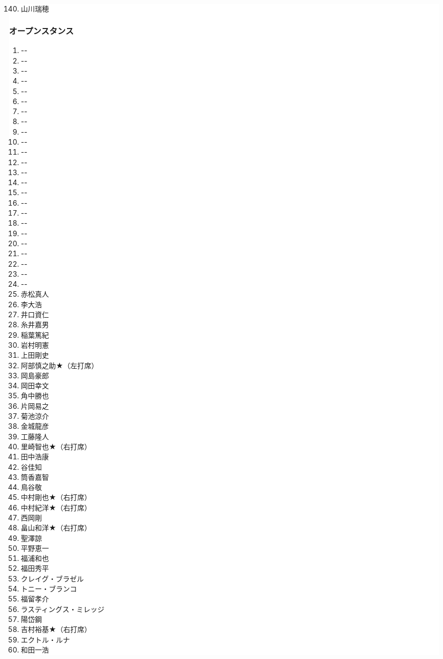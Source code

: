 140. 山川瑞穂

### オープンスタンス

1. --
1. --
1. --
1. --
1. --
1. --
1. --
1. --
1. --
1. --
1. --
1. --
1. --
1. --
1. --
1. --
1. --
1. --
1. --
1. --
1. --
1. --
1. --
1. --
1. 赤松真人
1. 李大浩
1. 井口資仁
1. 糸井嘉男
1. 稲葉篤紀
1. 岩村明憲
1. 上田剛史
1. 阿部慎之助★（左打席）
1. 岡島豪郎
1. 岡田幸文
1. 角中勝也
1. 片岡易之
1. 菊池涼介
1. 金城龍彦
1. 工藤隆人
1. 里崎智也★（右打席）
1. 田中浩康
1. 谷佳知
1. 筒香嘉智
1. 鳥谷敬
1. 中村剛也★（右打席）
1. 中村紀洋★（右打席）
1. 西岡剛
1. 畠山和洋★（右打席）
1. 聖澤諒
1. 平野恵一
1. 福浦和也
1. 福田秀平
1. クレイグ・ブラゼル
1. トニー・ブランコ
1. 福留孝介
1. ラスティングス・ミレッジ
1. 陽岱鋼
1. 吉村裕基★（右打席）
1. エクトル・ルナ
1. 和田一浩